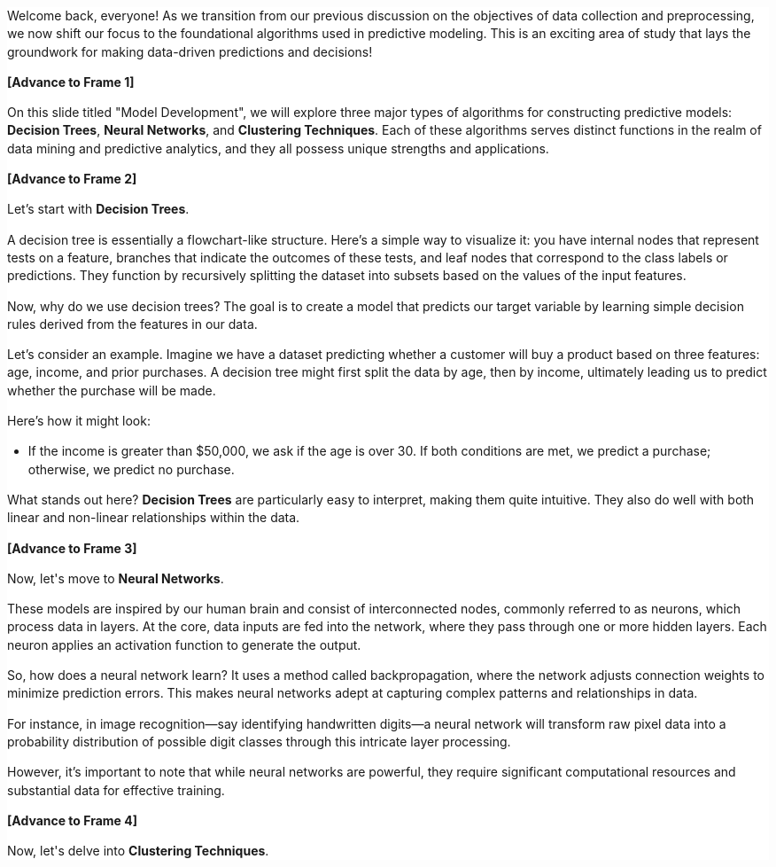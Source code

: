 Welcome back, everyone! As we transition from our previous discussion on the objectives of data collection and preprocessing, we now shift our focus to the foundational algorithms used in predictive modeling. This is an exciting area of study that lays the groundwork for making data-driven predictions and decisions!

**[Advance to Frame 1]**

On this slide titled "Model Development", we will explore three major types of algorithms for constructing predictive models: **Decision Trees**, **Neural Networks**, and **Clustering Techniques**. Each of these algorithms serves distinct functions in the realm of data mining and predictive analytics, and they all possess unique strengths and applications.

**[Advance to Frame 2]**

Let’s start with **Decision Trees**.

A decision tree is essentially a flowchart-like structure. Here’s a simple way to visualize it: you have internal nodes that represent tests on a feature, branches that indicate the outcomes of these tests, and leaf nodes that correspond to the class labels or predictions. They function by recursively splitting the dataset into subsets based on the values of the input features.

Now, why do we use decision trees? The goal is to create a model that predicts our target variable by learning simple decision rules derived from the features in our data. 

Let’s consider an example. Imagine we have a dataset predicting whether a customer will buy a product based on three features: age, income, and prior purchases. A decision tree might first split the data by age, then by income, ultimately leading us to predict whether the purchase will be made. 

Here’s how it might look:
- If the income is greater than $50,000, we ask if the age is over 30. If both conditions are met, we predict a purchase; otherwise, we predict no purchase.

What stands out here? **Decision Trees** are particularly easy to interpret, making them quite intuitive. They also do well with both linear and non-linear relationships within the data.

**[Advance to Frame 3]**

Now, let's move to **Neural Networks**.

These models are inspired by our human brain and consist of interconnected nodes, commonly referred to as neurons, which process data in layers. At the core, data inputs are fed into the network, where they pass through one or more hidden layers. Each neuron applies an activation function to generate the output.

So, how does a neural network learn? It uses a method called backpropagation, where the network adjusts connection weights to minimize prediction errors. This makes neural networks adept at capturing complex patterns and relationships in data.

For instance, in image recognition—say identifying handwritten digits—a neural network will transform raw pixel data into a probability distribution of possible digit classes through this intricate layer processing.

However, it’s important to note that while neural networks are powerful, they require significant computational resources and substantial data for effective training.

**[Advance to Frame 4]**

Now, let's delve into **Clustering Techniques**.
